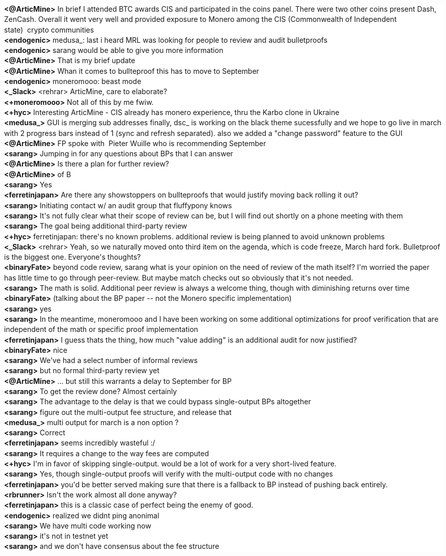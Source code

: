 **\<@ArticMine>** In brief I attended BTC awards CIS and participated in the coins panel. There were two other coins present Dash, ZenCash. Overall it went very well and provided exposure to Monero among the CIS (Commonwealth of Independent state)  crypto communities  
**\<endogenic>** medusa_: last i heard MRL was looking for people to review and audit bulletproofs  
**\<endogenic>** sarang would be able to give you more information  
**\<@ArticMine>** That is my brief update  
**\<@ArticMine>** Whan it comes to bullteproof this has to move to September  
**\<endogenic>** moneromooo: beast mode  
**\<_Slack>** \<rehrar> ArticMine, care to elaborate?  
**\<+moneromooo>** Not all of this by me fwiw.  
**\<+hyc>** Interesting ArticMine - CIS already has monero experience, thru the Karbo clone in Ukraine  
**\<medusa_>** GUI is merging sub addresses finally, dsc_ is working on the black theme sucessfully and we hope to go live in march with 2 progress bars instead of 1 (sync and refresh separated). also we added a "change password" feature to the GUI  
**\<@ArticMine>** FP spoke with  Pieter Wuille who is recommending September  
**\<sarang>** Jumping in for any questions about BPs that I can answer  
**\<@ArticMine>** Is there a plan for further review?  
**\<@ArticMine>** of B  
**\<sarang>** Yes  
**\<ferretinjapan>** Are there any showstoppers on bullteproofs that would justify moving back rolling it out?  
**\<sarang>** Initiating contact w/ an audit group that fluffypony knows  
**\<sarang>** It's not fully clear what their scope of review can be, but I will find out shortly on a phone meeting with them  
**\<sarang>** The goal being additional third-party review  
**\<+hyc>** ferretinjapan: there's no known problems. additional review is being planned to avoid unknown problems  
**\<_Slack>** \<rehrar> Yeah, so we naturally moved onto third item on the agenda, which is code freeze, March hard fork. Bulletproof is the biggest one. Everyone's thoughts?  
**\<binaryFate>** beyond code review, sarang what is your opinion on the need of review of the math itself? I'm worried the paper has little time to go through peer-review. But maybe match checks out so obviously that it's not needed.  
**\<sarang>** The math is solid. Additional peer review is always a welcome thing, though with diminishing returns over time  
**\<binaryFate>** (talking about the BP paper -- not the Monero specific implementation)  
**\<sarang>** yes  
**\<sarang>** In the meantime, moneromooo and I have been working on some additional optimizations for proof verification that are independent of the math or specific proof implementation  
**\<ferretinjapan>** I guess thats the thing, how much "value adding" is an additional audit for now justified?  
**\<binaryFate>** nice  
**\<sarang>** We've had a select number of informal reviews  
**\<sarang>** but no formal third-party review yet  
**\<@ArticMine>** ... but still this warrants a delay to September for BP  
**\<sarang>** To get the review done? Almost certainly  
**\<sarang>** The advantage to the delay is that we could bypass single-output BPs altogether  
**\<sarang>** figure out the multi-output fee structure, and release that  
**\<medusa_>** multi output for march is a non option ?  
**\<sarang>** Correct  
**\<ferretinjapan>** seems incredibly wasteful :/  
**\<sarang>** It requires a change to the way fees are computed  
**\<+hyc>** I'm in favor of skipping single-output. would be a lot of work for a very short-lived feature.  
**\<sarang>** Yes, though single-output proofs will verify with the multi-output code with no changes  
**\<ferretinjapan>** you'd be better served making sure that there is a fallback to BP instead of pushing back entirely.  
**\<rbrunner>** Isn't the work almost all done anyway?  
**\<ferretinjapan>** this is a classic case of perfect being the enemy of good.  
**\<endogenic>** realized we didnt ping anonimal  
**\<sarang>** We have multi code working now  
**\<sarang>** it's not in testnet yet  
**\<sarang>** and we don't have consensus about the fee structure  